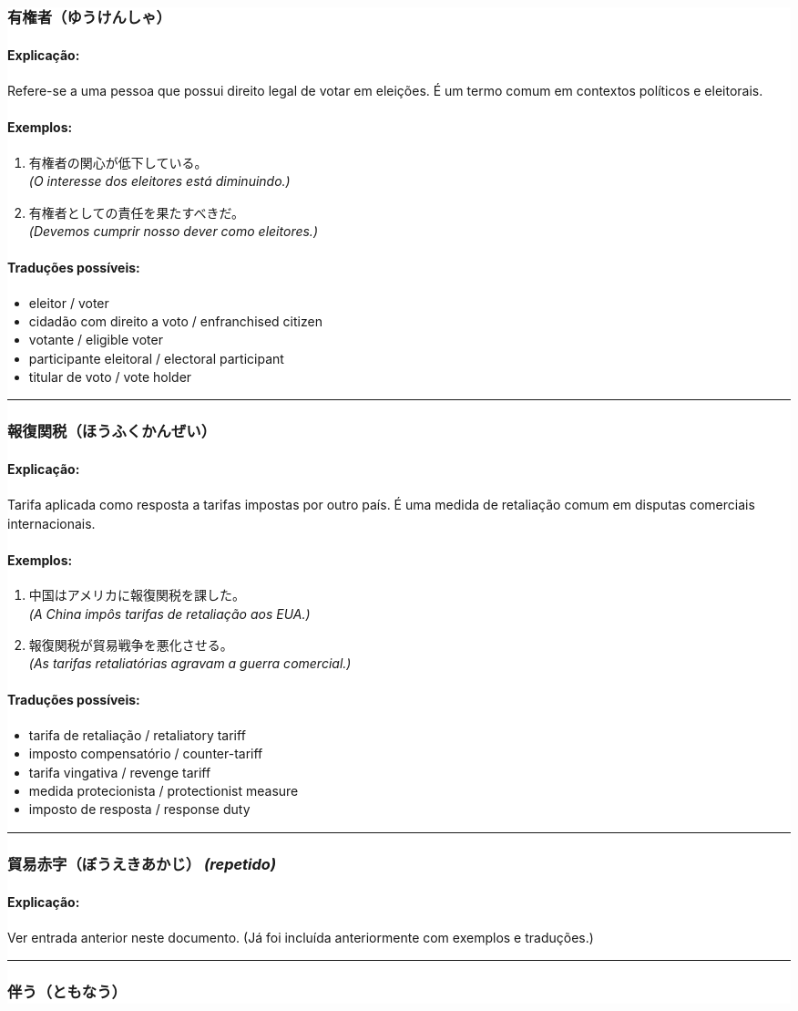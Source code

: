 
### 有権者（ゆうけんしゃ）

#### Explicação:
Refere-se a uma pessoa que possui direito legal de votar em eleições. É um termo comum em contextos políticos e eleitorais.

#### Exemplos:
1. 有権者の関心が低下している。  
   _(O interesse dos eleitores está diminuindo.)_

2. 有権者としての責任を果たすべきだ。  
   _(Devemos cumprir nosso dever como eleitores.)_

#### Traduções possíveis:
- eleitor / voter  
- cidadão com direito a voto / enfranchised citizen  
- votante / eligible voter  
- participante eleitoral / electoral participant  
- titular de voto / vote holder

---

### 報復関税（ほうふくかんぜい）

#### Explicação:
Tarifa aplicada como resposta a tarifas impostas por outro país. É uma medida de retaliação comum em disputas comerciais internacionais.

#### Exemplos:
1. 中国はアメリカに報復関税を課した。  
   _(A China impôs tarifas de retaliação aos EUA.)_

2. 報復関税が貿易戦争を悪化させる。  
   _(As tarifas retaliatórias agravam a guerra comercial.)_

#### Traduções possíveis:
- tarifa de retaliação / retaliatory tariff  
- imposto compensatório / counter-tariff  
- tarifa vingativa / revenge tariff  
- medida protecionista / protectionist measure  
- imposto de resposta / response duty

---

### 貿易赤字（ぼうえきあかじ） *(repetido)*

#### Explicação:
Ver entrada anterior neste documento. (Já foi incluída anteriormente com exemplos e traduções.)

---

### 伴う（ともなう）
